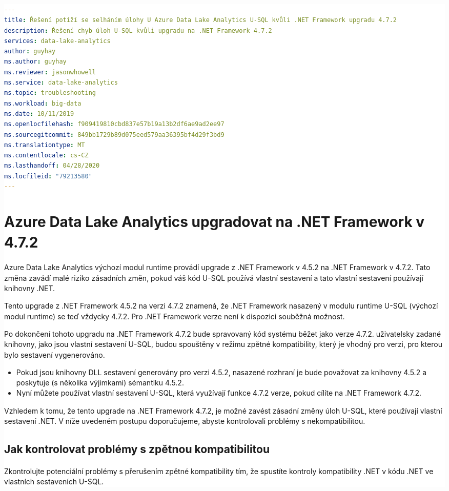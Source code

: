 ```yaml
---
title: Řešení potíží se selháním úlohy U Azure Data Lake Analytics U-SQL kvůli .NET Framework upgradu 4.7.2
description: Řešení chyb úloh U-SQL kvůli upgradu na .NET Framework 4.7.2
services: data-lake-analytics
author: guyhay
ms.author: guyhay
ms.reviewer: jasonwhowell
ms.service: data-lake-analytics
ms.topic: troubleshooting
ms.workload: big-data
ms.date: 10/11/2019
ms.openlocfilehash: f909419810cbd837e57b19a13b2df6ae9ad2ee97
ms.sourcegitcommit: 849bb1729b89d075eed579aa36395bf4d29f3bd9
ms.translationtype: MT
ms.contentlocale: cs-CZ
ms.lasthandoff: 04/28/2020
ms.locfileid: "79213580"
---
```

# <a name="azure-data-lake-analytics-is-upgrading-to-the-net-framework-v472"></a>Azure Data Lake Analytics upgradovat na .NET Framework v 4.7.2

Azure Data Lake Analytics výchozí modul runtime provádí upgrade z .NET Framework v 4.5.2 na .NET Framework v 4.7.2. Tato změna zavádí malé riziko zásadních změn, pokud váš kód U-SQL používá vlastní sestavení a tato vlastní sestavení používají knihovny .NET.

Tento upgrade z .NET Framework 4.5.2 na verzi 4.7.2 znamená, že .NET Framework nasazený v modulu runtime U-SQL (výchozí modul runtime) se teď vždycky 4.7.2. Pro .NET Framework verze není k dispozici souběžná možnost.

Po dokončení tohoto upgradu na .NET Framework 4.7.2 bude spravovaný kód systému běžet jako verze 4.7.2. uživatelsky zadané knihovny, jako jsou vlastní sestavení U-SQL, budou spouštěny v režimu zpětné kompatibility, který je vhodný pro verzi, pro kterou bylo sestavení vygenerováno.

- Pokud jsou knihovny DLL sestavení generovány pro verzi 4.5.2, nasazené rozhraní je bude považovat za knihovny 4.5.2 a poskytuje (s několika výjimkami) sémantiku 4.5.2.
- Nyní můžete používat vlastní sestavení U-SQL, která využívají funkce 4.7.2 verze, pokud cílíte na .NET Framework 4.7.2.

Vzhledem k tomu, že tento upgrade na .NET Framework 4.7.2, je možné zavést zásadní změny úloh U-SQL, které používají vlastní sestavení .NET. V níže uvedeném postupu doporučujeme, abyste kontrolovali problémy s nekompatibilitou.

## <a name="how-to-check-for-backwards-compatibility-issues"></a>Jak kontrolovat problémy s zpětnou kompatibilitou

Zkontrolujte potenciální problémy s přerušením zpětné kompatibility tím, že spustíte kontroly kompatibility .NET v kódu .NET ve vlastních sestaveních U-SQL.
